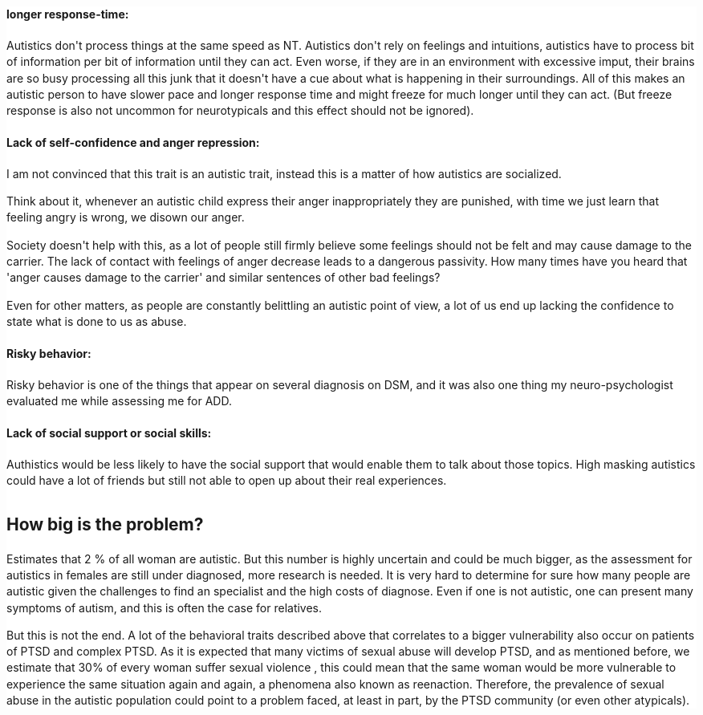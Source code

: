 
#### longer response-time:

Autistics don't process things at the same speed as NT. Autistics don't rely on feelings and intuitions, autistics have to process bit of information per bit of information until they can act. 
Even worse, if they are in an environment with excessive imput, their brains are so busy processing all this junk that it doesn't have a cue about what is happening in their surroundings. All of this makes an autistic person to have slower pace and longer response time and might freeze for much longer until they can act. (But freeze response is also not uncommon for neurotypicals and this effect should not be ignored).


#### Lack of self-confidence and anger repression:

I am not convinced that this trait is an autistic trait,  instead this is a matter of how autistics are socialized.

Think about it, whenever an autistic child express their anger inappropriately they are punished, with time we just learn that feeling angry is wrong, we disown our anger.

Society doesn't help with this, as a lot of people still firmly believe some feelings should not be felt and may cause damage to the carrier. The lack of contact with feelings of anger decrease leads to a dangerous passivity. How many times have you heard that 'anger causes damage to the carrier' and similar sentences of other bad feelings?

Even for other matters, as people are constantly belittling an autistic point of view, a lot of us end up lacking the confidence to state what is done to us as abuse.

#### Risky behavior:

Risky behavior is one of the things that appear on several diagnosis on DSM, and it was also one thing my neuro-psychologist evaluated me while assessing me for ADD.


#### Lack of social support or social skills:

Authistics would be less likely to have the social support that would enable them to talk about those topics. High masking autistics could have a lot of friends but still not able to open up about their real experiences.

## How big is the problem?


Estimates that 2 % of all woman are autistic.
But this number is highly uncertain and could be much bigger, as the assessment for autistics in females are still under diagnosed, more research is needed. It is very hard to determine for sure how many people are autistic given the challenges to find an specialist and the high costs of diagnose. Even if one is not autistic, one can present many symptoms of autism, and this is often the case for relatives.

But this is not the end. A lot of the behavioral traits described above that correlates to a bigger vulnerability also occur on patients of PTSD and complex PTSD.  As it is expected that many victims of sexual abuse will develop PTSD, and as mentioned before, we estimate that 30% of every woman suffer sexual violence , this could mean that the same woman would be more vulnerable to experience the same situation again and again, a phenomena also known as reenaction. Therefore, the prevalence of sexual abuse in the autistic population could point to a problem faced, at least in part, by the PTSD community (or even other atypicals).
